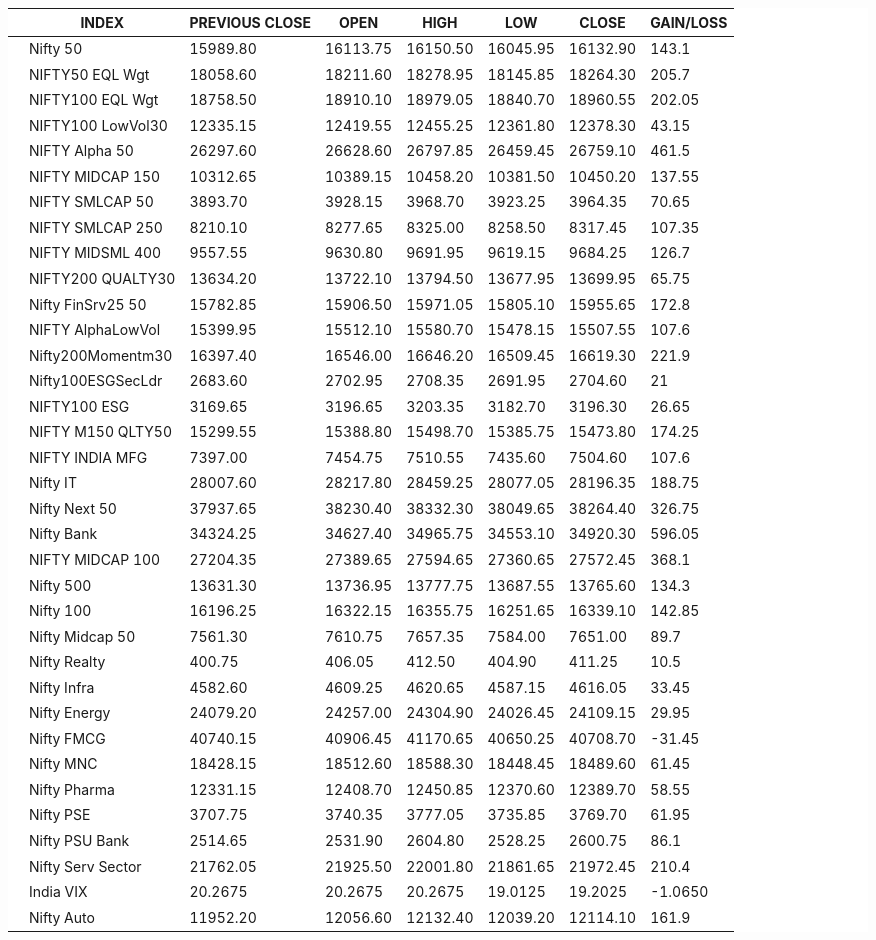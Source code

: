 


|  | INDEX | PREVIOUS CLOSE | OPEN | HIGH | LOW | CLOSE | GAIN/LOSS |
| ----- | ----- | ----- | ----- | ----- | ----- | ----- | ----- |
|  | Nifty 50 | 15989.80 | 16113.75 | 16150.50 | 16045.95 | 16132.90 | 143.1 |
|  | NIFTY50 EQL Wgt | 18058.60 | 18211.60 | 18278.95 | 18145.85 | 18264.30 | 205.7 |
|  | NIFTY100 EQL Wgt | 18758.50 | 18910.10 | 18979.05 | 18840.70 | 18960.55 | 202.05 |
|  | NIFTY100 LowVol30 | 12335.15 | 12419.55 | 12455.25 | 12361.80 | 12378.30 | 43.15 |
|  | NIFTY Alpha 50 | 26297.60 | 26628.60 | 26797.85 | 26459.45 | 26759.10 | 461.5 |
|  | NIFTY MIDCAP 150 | 10312.65 | 10389.15 | 10458.20 | 10381.50 | 10450.20 | 137.55 |
|  | NIFTY SMLCAP 50 | 3893.70 | 3928.15 | 3968.70 | 3923.25 | 3964.35 | 70.65 |
|  | NIFTY SMLCAP 250 | 8210.10 | 8277.65 | 8325.00 | 8258.50 | 8317.45 | 107.35 |
|  | NIFTY MIDSML 400 | 9557.55 | 9630.80 | 9691.95 | 9619.15 | 9684.25 | 126.7 |
|  | NIFTY200 QUALTY30 | 13634.20 | 13722.10 | 13794.50 | 13677.95 | 13699.95 | 65.75 |
|  | Nifty FinSrv25 50 | 15782.85 | 15906.50 | 15971.05 | 15805.10 | 15955.65 | 172.8 |
|  | NIFTY AlphaLowVol | 15399.95 | 15512.10 | 15580.70 | 15478.15 | 15507.55 | 107.6 |
|  | Nifty200Momentm30 | 16397.40 | 16546.00 | 16646.20 | 16509.45 | 16619.30 | 221.9 |
|  | Nifty100ESGSecLdr | 2683.60 | 2702.95 | 2708.35 | 2691.95 | 2704.60 | 21 |
|  | NIFTY100 ESG | 3169.65 | 3196.65 | 3203.35 | 3182.70 | 3196.30 | 26.65 |
|  | NIFTY M150 QLTY50 | 15299.55 | 15388.80 | 15498.70 | 15385.75 | 15473.80 | 174.25 |
|  | NIFTY INDIA MFG | 7397.00 | 7454.75 | 7510.55 | 7435.60 | 7504.60 | 107.6 |
|  | Nifty IT | 28007.60 | 28217.80 | 28459.25 | 28077.05 | 28196.35 | 188.75 |
|  | Nifty Next 50 | 37937.65 | 38230.40 | 38332.30 | 38049.65 | 38264.40 | 326.75 |
|  | Nifty Bank | 34324.25 | 34627.40 | 34965.75 | 34553.10 | 34920.30 | 596.05 |
|  | NIFTY MIDCAP 100 | 27204.35 | 27389.65 | 27594.65 | 27360.65 | 27572.45 | 368.1 |
|  | Nifty 500 | 13631.30 | 13736.95 | 13777.75 | 13687.55 | 13765.60 | 134.3 |
|  | Nifty 100 | 16196.25 | 16322.15 | 16355.75 | 16251.65 | 16339.10 | 142.85 |
|  | Nifty Midcap 50 | 7561.30 | 7610.75 | 7657.35 | 7584.00 | 7651.00 | 89.7 |
|  | Nifty Realty | 400.75 | 406.05 | 412.50 | 404.90 | 411.25 | 10.5 |
|  | Nifty Infra | 4582.60 | 4609.25 | 4620.65 | 4587.15 | 4616.05 | 33.45 |
|  | Nifty Energy | 24079.20 | 24257.00 | 24304.90 | 24026.45 | 24109.15 | 29.95 |
|  | Nifty FMCG | 40740.15 | 40906.45 | 41170.65 | 40650.25 | 40708.70 | -31.45 |
|  | Nifty MNC | 18428.15 | 18512.60 | 18588.30 | 18448.45 | 18489.60 | 61.45 |
|  | Nifty Pharma | 12331.15 | 12408.70 | 12450.85 | 12370.60 | 12389.70 | 58.55 |
|  | Nifty PSE | 3707.75 | 3740.35 | 3777.05 | 3735.85 | 3769.70 | 61.95 |
|  | Nifty PSU Bank | 2514.65 | 2531.90 | 2604.80 | 2528.25 | 2600.75 | 86.1 |
|  | Nifty Serv Sector | 21762.05 | 21925.50 | 22001.80 | 21861.65 | 21972.45 | 210.4 |
|  | India VIX | 20.2675 | 20.2675 | 20.2675 | 19.0125 | 19.2025 | -1.0650 |
|  | Nifty Auto | 11952.20 | 12056.60 | 12132.40 | 12039.20 | 12114.10 | 161.9 |